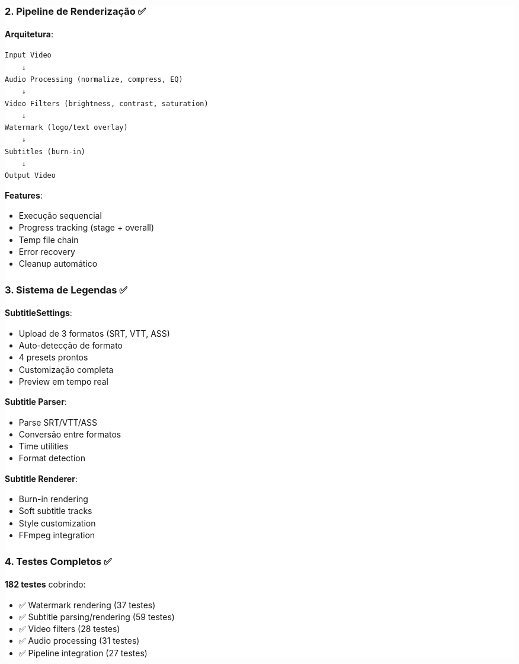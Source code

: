 ### 2. Pipeline de Renderização ✅

**Arquitetura**:
```
Input Video
    ↓
Audio Processing (normalize, compress, EQ)
    ↓
Video Filters (brightness, contrast, saturation)
    ↓
Watermark (logo/text overlay)
    ↓
Subtitles (burn-in)
    ↓
Output Video
```

**Features**:
- Execução sequencial
- Progress tracking (stage + overall)
- Temp file chain
- Error recovery
- Cleanup automático

### 3. Sistema de Legendas ✅

**SubtitleSettings**:
- Upload de 3 formatos (SRT, VTT, ASS)
- Auto-detecção de formato
- 4 presets prontos
- Customização completa
- Preview em tempo real

**Subtitle Parser**:
- Parse SRT/VTT/ASS
- Conversão entre formatos
- Time utilities
- Format detection

**Subtitle Renderer**:
- Burn-in rendering
- Soft subtitle tracks
- Style customization
- FFmpeg integration

### 4. Testes Completos ✅

**182 testes** cobrindo:
- ✅ Watermark rendering (37 testes)
- ✅ Subtitle parsing/rendering (59 testes)
- ✅ Video filters (28 testes)
- ✅ Audio processing (31 testes)
- ✅ Pipeline integration (27 testes)
